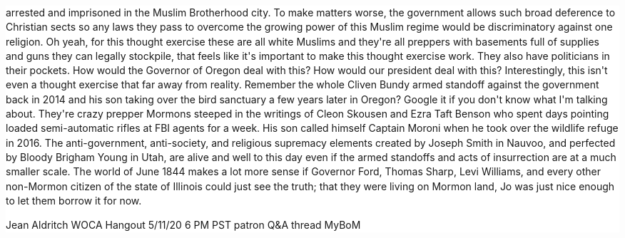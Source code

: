 arrested and imprisoned in the Muslim Brotherhood city. To make matters
worse, the government allows such broad deference to Christian sects so
any laws they pass to overcome the growing power of this Muslim regime
would be discriminatory against one religion. Oh yeah, for this thought
exercise these are all white Muslims and they're all preppers with
basements full of supplies and guns they can legally stockpile, that
feels like it's important to make this thought exercise work. They also
have politicians in their pockets. How would the Governor of Oregon deal
with this? How would our president deal with this? Interestingly, this
isn't even a thought exercise that far away from reality. Remember the
whole Cliven Bundy armed standoff against the government back in 2014
and his son taking over the bird sanctuary a few years later in Oregon?
Google it if you don't know what I'm talking about. They're crazy
prepper Mormons steeped in the writings of Cleon Skousen and Ezra Taft
Benson who spent days pointing loaded semi-automatic rifles at FBI
agents for a week. His son called himself Captain Moroni when he took
over the wildlife refuge in 2016. The anti-government, anti-society, and
religious supremacy elements created by Joseph Smith in Nauvoo, and
perfected by Bloody Brigham Young in Utah, are alive and well to this
day even if the armed standoffs and acts of insurrection are at a much
smaller scale. The world of June 1844 makes a lot more sense if Governor
Ford, Thomas Sharp, Levi Williams, and every other non-Mormon citizen of
the state of Illinois could just see the truth; that they were living on
Mormon land, Jo was just nice enough to let them borrow it for now.

Jean Aldritch WOCA Hangout 5/11/20 6 PM PST patron Q&A thread MyBoM
